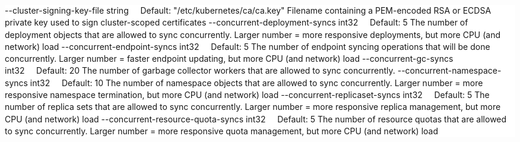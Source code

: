 <tr>
<td colspan="2">--cluster-signing-key-file string&nbsp;&nbsp;&nbsp;&nbsp;&nbsp;Default: "/etc/kubernetes/ca/ca.key"</td>
</tr>
<tr>
<td></td><td style="line-height: 130%; word-wrap: break-word;">Filename containing a PEM-encoded RSA or ECDSA private key used to sign cluster-scoped certificates</td>
</tr>

<tr>
<td colspan="2">--concurrent-deployment-syncs int32&nbsp;&nbsp;&nbsp;&nbsp;&nbsp;Default: 5</td>
</tr>
<tr>
<td></td><td style="line-height: 130%; word-wrap: break-word;">The number of deployment objects that are allowed to sync concurrently. Larger number = more responsive deployments, but more CPU (and network) load</td>
</tr>

<tr>
<td colspan="2">--concurrent-endpoint-syncs int32&nbsp;&nbsp;&nbsp;&nbsp;&nbsp;Default: 5</td>
</tr>
<tr>
<td></td><td style="line-height: 130%; word-wrap: break-word;">The number of endpoint syncing operations that will be done concurrently. Larger number = faster endpoint updating, but more CPU (and network) load</td>
</tr>

<tr>
<td colspan="2">--concurrent-gc-syncs int32&nbsp;&nbsp;&nbsp;&nbsp;&nbsp;Default: 20</td>
</tr>
<tr>
<td></td><td style="line-height: 130%; word-wrap: break-word;">The number of garbage collector workers that are allowed to sync concurrently.</td>
</tr>

<tr>
<td colspan="2">--concurrent-namespace-syncs int32&nbsp;&nbsp;&nbsp;&nbsp;&nbsp;Default: 10</td>
</tr>
<tr>
<td></td><td style="line-height: 130%; word-wrap: break-word;">The number of namespace objects that are allowed to sync concurrently. Larger number = more responsive namespace termination, but more CPU (and network) load</td>
</tr>

<tr>
<td colspan="2">--concurrent-replicaset-syncs int32&nbsp;&nbsp;&nbsp;&nbsp;&nbsp;Default: 5</td>
</tr>
<tr>
<td></td><td style="line-height: 130%; word-wrap: break-word;">The number of replica sets that are allowed to sync concurrently. Larger number = more responsive replica management, but more CPU (and network) load</td>
</tr>

<tr>
<td colspan="2">--concurrent-resource-quota-syncs int32&nbsp;&nbsp;&nbsp;&nbsp;&nbsp;Default: 5</td>
</tr>
<tr>
<td></td><td style="line-height: 130%; word-wrap: break-word;">The number of resource quotas that are allowed to sync concurrently. Larger number = more responsive quota management, but more CPU (and network) load</td>
</tr>
